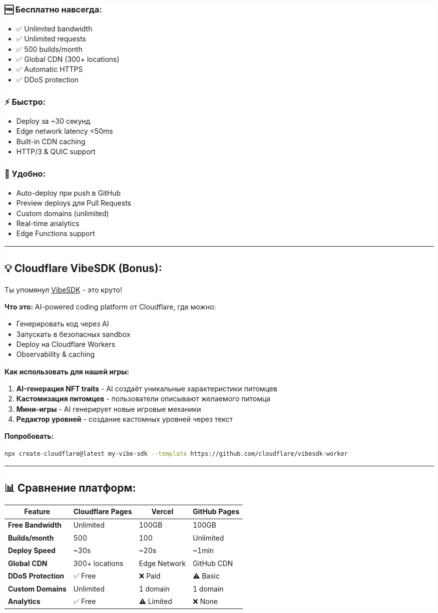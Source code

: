 ### 🆓 Бесплатно навсегда:
- ✅ Unlimited bandwidth
- ✅ Unlimited requests
- ✅ 500 builds/month
- ✅ Global CDN (300+ locations)
- ✅ Automatic HTTPS
- ✅ DDoS protection

### ⚡ Быстро:
- Deploy за ~30 секунд
- Edge network latency <50ms
- Built-in CDN caching
- HTTP/3 & QUIC support

### 🔧 Удобно:
- Auto-deploy при push в GitHub
- Preview deploys для Pull Requests
- Custom domains (unlimited)
- Real-time analytics
- Edge Functions support

---

## 💡 Cloudflare VibeSDK (Bonus):

Ты упомянул [VibeSDK](https://blog.cloudflare.com/deploy-your-own-ai-vibe-coding-platform/) - это круто!

**Что это:**
AI-powered coding platform от Cloudflare, где можно:
- Генерировать код через AI
- Запускать в безопасных sandbox
- Deploy на Cloudflare Workers
- Observability & caching

**Как использовать для нашей игры:**
1. **AI-генерация NFT traits** - AI создаёт уникальные характеристики питомцев
2. **Кастомизация питомцев** - пользователи описывают желаемого питомца
3. **Мини-игры** - AI генерирует новые игровые механики
4. **Редактор уровней** - создание кастомных уровней через текст

**Попробовать:**
```bash
npx create-cloudflare@latest my-vibe-sdk --template https://github.com/cloudflare/vibesdk-worker
```

---

## 📊 Сравнение платформ:

| Feature | Cloudflare Pages | Vercel | GitHub Pages |
|---------|------------------|--------|--------------|
| **Free Bandwidth** | Unlimited | 100GB | 100GB |
| **Builds/month** | 500 | 100 | Unlimited |
| **Deploy Speed** | ~30s | ~20s | ~1min |
| **Global CDN** | 300+ locations | Edge Network | GitHub CDN |
| **DDoS Protection** | ✅ Free | ❌ Paid | ⚠️ Basic |
| **Custom Domains** | Unlimited | 1 domain | 1 domain |
| **Analytics** | ✅ Free | ⚠️ Limited | ❌ None |